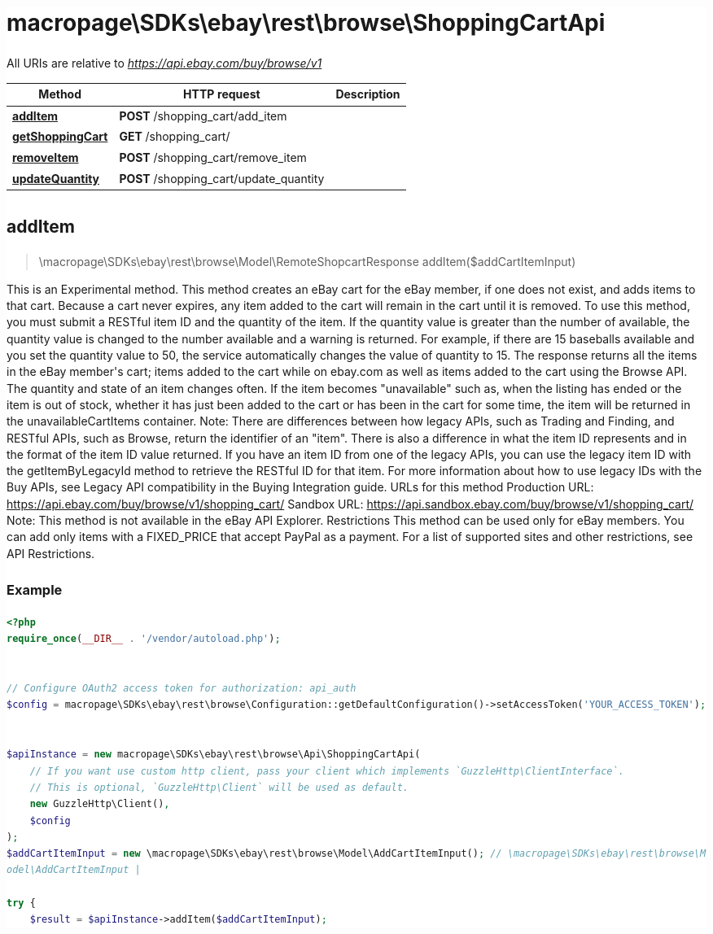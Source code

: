 # macropage\SDKs\ebay\rest\browse\ShoppingCartApi

All URIs are relative to *https://api.ebay.com/buy/browse/v1*

Method | HTTP request | Description
------------- | ------------- | -------------
[**addItem**](ShoppingCartApi.md#addItem) | **POST** /shopping_cart/add_item | 
[**getShoppingCart**](ShoppingCartApi.md#getShoppingCart) | **GET** /shopping_cart/ | 
[**removeItem**](ShoppingCartApi.md#removeItem) | **POST** /shopping_cart/remove_item | 
[**updateQuantity**](ShoppingCartApi.md#updateQuantity) | **POST** /shopping_cart/update_quantity | 



## addItem

> \macropage\SDKs\ebay\rest\browse\Model\RemoteShopcartResponse addItem($addCartItemInput)



This is an Experimental method. This method creates an eBay cart for the eBay member, if one does not exist, and adds items to that cart. Because a cart never expires, any item added to the cart will remain in the cart until it is removed. To use this method, you must submit a RESTful item ID and the quantity of the item. If the quantity value is greater than the number of available, the quantity value is changed to the number available and a warning is returned. For example, if there are 15 baseballs available and you set the quantity value to 50, the service automatically changes the value of quantity to 15. The response returns all the items in the eBay member's cart; items added to the cart while on ebay.com as well as items added to the cart using the Browse API. The quantity and state of an item changes often. If the item becomes &quot;unavailable&quot; such as, when the listing has ended or the item is out of stock, whether it has just been added to the cart or has been in the cart for some time, the item will be returned in the unavailableCartItems container. Note: There are differences between how legacy APIs, such as Trading and Finding, and RESTful APIs, such as Browse, return the identifier of an &quot;item&quot;. There is also a difference in what the item ID represents and in the format of the item ID value returned. If you have an item ID from one of the legacy APIs, you can use the legacy item ID with the getItemByLegacyId method to retrieve the RESTful ID for that item. For more information about how to use legacy IDs with the Buy APIs, see Legacy API compatibility in the Buying Integration guide. URLs for this method Production URL: https://api.ebay.com/buy/browse/v1/shopping_cart/ Sandbox URL: https://api.sandbox.ebay.com/buy/browse/v1/shopping_cart/ Note: This method is not available in the eBay API Explorer. Restrictions This method can be used only for eBay members. You can add only items with a FIXED_PRICE that accept PayPal as a payment. For a list of supported sites and other restrictions, see API Restrictions.

### Example

```php
<?php
require_once(__DIR__ . '/vendor/autoload.php');


// Configure OAuth2 access token for authorization: api_auth
$config = macropage\SDKs\ebay\rest\browse\Configuration::getDefaultConfiguration()->setAccessToken('YOUR_ACCESS_TOKEN');


$apiInstance = new macropage\SDKs\ebay\rest\browse\Api\ShoppingCartApi(
    // If you want use custom http client, pass your client which implements `GuzzleHttp\ClientInterface`.
    // This is optional, `GuzzleHttp\Client` will be used as default.
    new GuzzleHttp\Client(),
    $config
);
$addCartItemInput = new \macropage\SDKs\ebay\rest\browse\Model\AddCartItemInput(); // \macropage\SDKs\ebay\rest\browse\Model\AddCartItemInput | 

try {
    $result = $apiInstance->addItem($addCartItemInput);
```